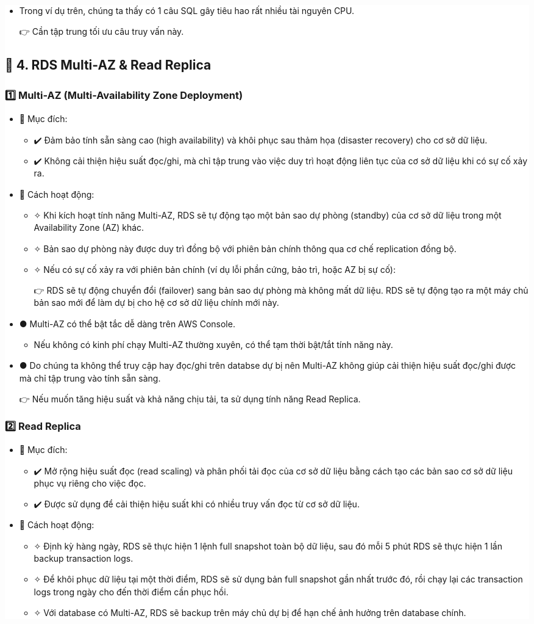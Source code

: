 
  - Trong ví dụ trên, chúng ta thấy có 1 câu SQL gây tiêu hao rất nhiều tài nguyên CPU.

    👉 Cần tập trung tối ưu câu truy vấn này.

<a name="4"></a>

## 📌 4. RDS Multi-AZ & Read Replica

### 1️⃣ Multi-AZ (Multi-Availability Zone Deployment)

- 🎯 Mục đích:

  - ✔️ Đảm bảo tính sẵn sàng cao (high availability) và khôi phục sau thảm họa (disaster recovery) cho cơ sở dữ liệu.

  - ✔️ Không cải thiện hiệu suất đọc/ghi, mà chỉ tập trung vào việc duy trì hoạt động liên tục của cơ sở dữ liệu khi có sự cố xảy ra.

- 🚀 Cách hoạt động:

  - ✧ Khi kích hoạt tính năng Multi-AZ, RDS sẽ tự động tạo một bản sao dự phòng (standby) của cơ sở dữ liệu trong một Availability Zone (AZ) khác.

  - ✧ Bản sao dự phòng này được duy trì đồng bộ với phiên bản chính thông qua cơ chế replication đồng bộ.

  - ✧ Nếu có sự cố xảy ra với phiên bản chính (ví dụ lỗi phần cứng, bảo trì, hoặc AZ bị sự cố):

    👉 RDS sẽ tự động chuyển đổi (failover) sang bản sao dự phòng mà không mất dữ liệu. RDS sẽ tự động tạo ra một máy chủ bản sao mới để làm dự bị cho hệ cơ sở dữ liệu chính mới này.

- ● Multi-AZ có thể bật tắc dễ dàng trên AWS Console.

  - Nếu không có kinh phí chạy Multi-AZ thường xuyên, có thể tạm thời bật/tắt tính năng này.

- ● Do chúng ta không thể truy cập hay đọc/ghi trên databse dự bị nên Multi-AZ không giúp cải thiện hiệu suất đọc/ghi được mà chỉ tập trung vào tính sẵn sàng.

  👉 Nếu muốn tăng hiệu suất và khả năng chịu tải, ta sử dụng tính năng Read Replica.

### 2️⃣ Read Replica

- 🎯 Mục đích:

  - ✔️ Mở rộng hiệu suất đọc (read scaling) và phân phối tải đọc của cơ sở dữ liệu bằng cách tạo các bản sao cơ sở dữ liệu phục vụ riêng cho việc đọc.

  - ✔️ Được sử dụng để cải thiện hiệu suất khi có nhiều truy vấn đọc từ cơ sở dữ liệu.

- 🚀 Cách hoạt động:

  - ✧ Định kỳ hàng ngày, RDS sẽ thực hiện 1 lệnh full snapshot toàn bộ dữ liệu, sau đó mỗi 5 phút RDS sẽ thực hiện 1 lần backup transaction logs.

  - ✧ Để khôi phục dữ liệu tại một thời điểm, RDS sẽ sử dụng bản full snapshot gần nhất trước đó, rồi chạy lại các transaction logs trong ngày cho đến thời điểm cần phục hồi.

  - ✧ Với database có Multi-AZ, RDS sẽ backup trên máy chủ dự bị để hạn chế ảnh hưởng trên database chính.
